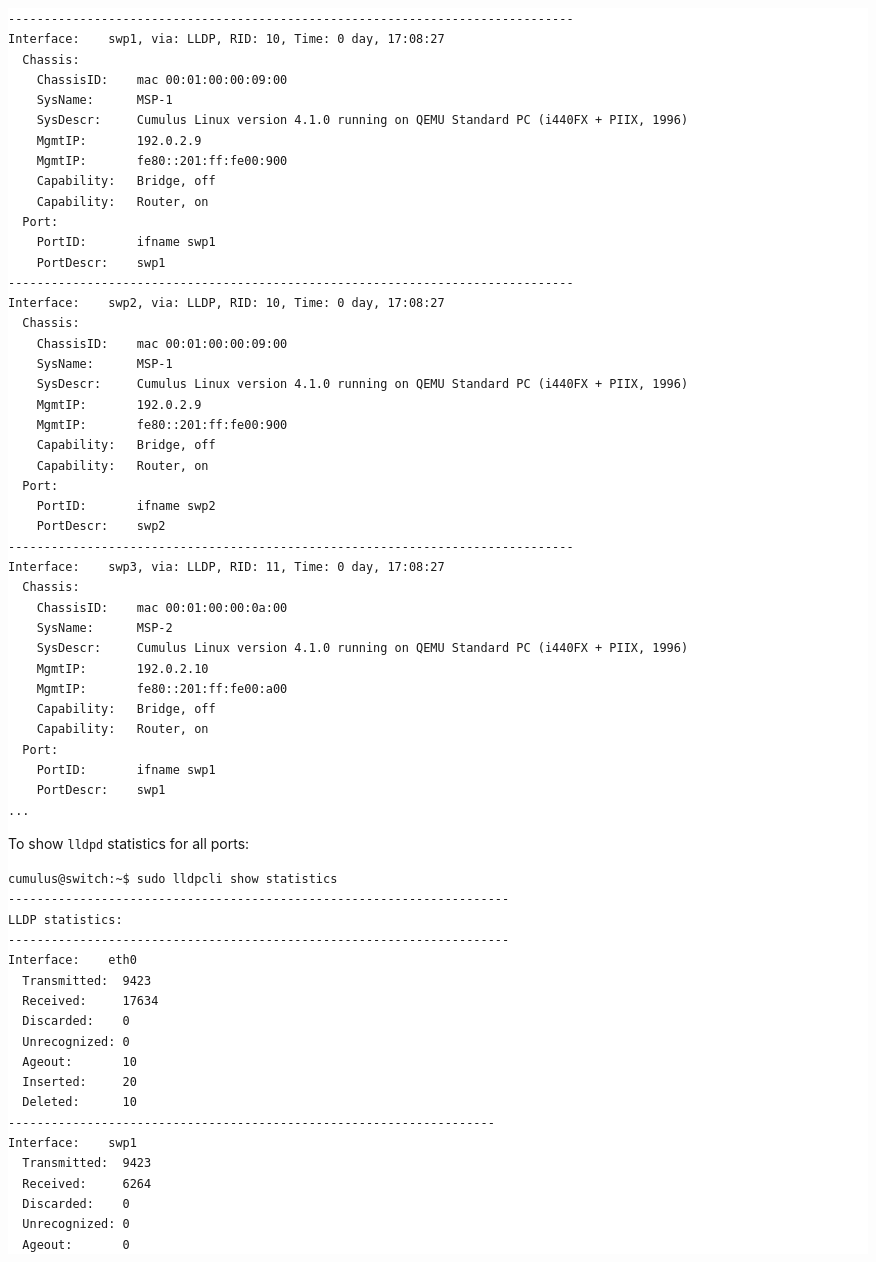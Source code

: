 ```
-------------------------------------------------------------------------------
Interface:    swp1, via: LLDP, RID: 10, Time: 0 day, 17:08:27
  Chassis:
    ChassisID:    mac 00:01:00:00:09:00
    SysName:      MSP-1
    SysDescr:     Cumulus Linux version 4.1.0 running on QEMU Standard PC (i440FX + PIIX, 1996)
    MgmtIP:       192.0.2.9
    MgmtIP:       fe80::201:ff:fe00:900
    Capability:   Bridge, off
    Capability:   Router, on
  Port:
    PortID:       ifname swp1
    PortDescr:    swp1
-------------------------------------------------------------------------------
Interface:    swp2, via: LLDP, RID: 10, Time: 0 day, 17:08:27
  Chassis:
    ChassisID:    mac 00:01:00:00:09:00
    SysName:      MSP-1
    SysDescr:     Cumulus Linux version 4.1.0 running on QEMU Standard PC (i440FX + PIIX, 1996)
    MgmtIP:       192.0.2.9
    MgmtIP:       fe80::201:ff:fe00:900
    Capability:   Bridge, off
    Capability:   Router, on
  Port:
    PortID:       ifname swp2
    PortDescr:    swp2
-------------------------------------------------------------------------------
Interface:    swp3, via: LLDP, RID: 11, Time: 0 day, 17:08:27
  Chassis:
    ChassisID:    mac 00:01:00:00:0a:00
    SysName:      MSP-2
    SysDescr:     Cumulus Linux version 4.1.0 running on QEMU Standard PC (i440FX + PIIX, 1996)
    MgmtIP:       192.0.2.10
    MgmtIP:       fe80::201:ff:fe00:a00
    Capability:   Bridge, off
    Capability:   Router, on
  Port:
    PortID:       ifname swp1
    PortDescr:    swp1
...
```

To show `lldpd` statistics for all ports:

```
cumulus@switch:~$ sudo lldpcli show statistics
----------------------------------------------------------------------
LLDP statistics:
----------------------------------------------------------------------
Interface:    eth0
  Transmitted:  9423
  Received:     17634
  Discarded:    0
  Unrecognized: 0
  Ageout:       10
  Inserted:     20
  Deleted:      10
--------------------------------------------------------------------
Interface:    swp1
  Transmitted:  9423
  Received:     6264
  Discarded:    0
  Unrecognized: 0
  Ageout:       0
```